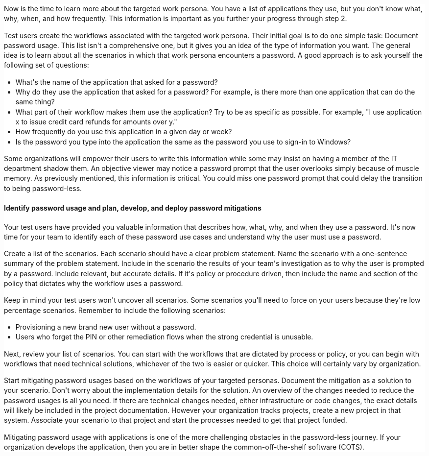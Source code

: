 Now is the time to learn more about the targeted work persona. You have a list of applications they use, but you don't know what, why, when, and how frequently. This information is important as you further your progress through step 2.

Test users create the workflows associated with the targeted work persona. Their initial goal is to do one simple task: Document password usage. This list isn't a comprehensive one, but it gives you an idea of the type of information you want. The general idea is to learn about all the scenarios in which that work persona encounters a password. A good approach is to ask yourself the following set of questions:

- What's the name of the application that asked for a password?
- Why do they use the application that asked for a password? For example, is there more than one application that can do the same thing?
- What part of their workflow makes them use the application? Try to be as specific as possible. For example, "I use application x to issue credit card refunds for amounts over y."
- How frequently do you use this application in a given day or week?
- Is the password you type into the application the same as the password you use to sign-in to Windows?

Some organizations will empower their users to write this information while some may insist on having a member of the IT department shadow them. An objective viewer may notice a password prompt that the user overlooks simply because of muscle memory. As previously mentioned, this information is critical. You could miss one password prompt that could delay the transition to being password-less.

#### Identify password usage and plan, develop, and deploy password mitigations

Your test users have provided you valuable information that describes how, what, why, and when they use a password. It's now time for your team to identify each of these password use cases and understand why the user must use a password.

Create a list of the scenarios. Each scenario should have a clear problem statement. Name the scenario with a one-sentence summary of the problem statement. Include in the scenario the results of your team's investigation as to why the user is prompted by a password. Include relevant, but accurate details. If it's policy or procedure driven, then include the name and section of the policy that dictates why the workflow uses a password.

Keep in mind your test users won't uncover all scenarios. Some scenarios you'll need to force on your users because they're low percentage scenarios. Remember to include the following scenarios:

- Provisioning a new brand new user without a password.
- Users who forget the PIN or other remediation flows when the strong credential is unusable.

Next, review your list of scenarios. You can start with the workflows that are dictated by process or policy, or you can begin with workflows that need technical solutions, whichever of the two is easier or quicker. This choice will certainly vary by organization.

Start mitigating password usages based on the workflows of your targeted personas. Document the mitigation as a solution to your scenario. Don't worry about the implementation details for the solution. An overview of the changes needed to reduce the password usages is all you need. If there are technical changes needed, either infrastructure or code changes, the exact details will likely be included in the project documentation. However your organization tracks projects, create a new project in that system. Associate your scenario to that project and start the processes needed to get that project funded.

Mitigating password usage with applications is one of the more challenging obstacles in the password-less journey. If your organization develops the application, then you are in better shape the common-off-the-shelf software (COTS).
